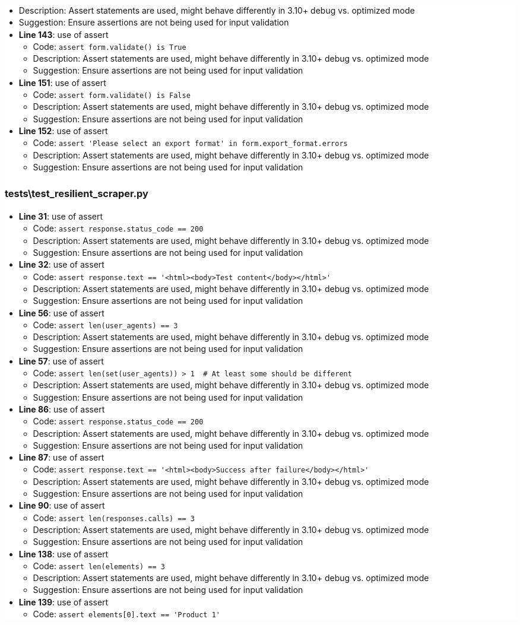   - Description: Assert statements are used, might behave differently in 3.10+ debug vs. optimized mode
  - Suggestion: Ensure assertions are not being used for input validation
- **Line 143**: use of assert
  - Code: `assert form.validate() is True`
  - Description: Assert statements are used, might behave differently in 3.10+ debug vs. optimized mode
  - Suggestion: Ensure assertions are not being used for input validation
- **Line 151**: use of assert
  - Code: `assert form.validate() is False`
  - Description: Assert statements are used, might behave differently in 3.10+ debug vs. optimized mode
  - Suggestion: Ensure assertions are not being used for input validation
- **Line 152**: use of assert
  - Code: `assert 'Please select an export format' in form.export_format.errors`
  - Description: Assert statements are used, might behave differently in 3.10+ debug vs. optimized mode
  - Suggestion: Ensure assertions are not being used for input validation

### tests\test_resilient_scraper.py
- **Line 31**: use of assert
  - Code: `assert response.status_code == 200`
  - Description: Assert statements are used, might behave differently in 3.10+ debug vs. optimized mode
  - Suggestion: Ensure assertions are not being used for input validation
- **Line 32**: use of assert
  - Code: `assert response.text == '<html><body>Test content</body></html>'`
  - Description: Assert statements are used, might behave differently in 3.10+ debug vs. optimized mode
  - Suggestion: Ensure assertions are not being used for input validation
- **Line 56**: use of assert
  - Code: `assert len(user_agents) == 3`
  - Description: Assert statements are used, might behave differently in 3.10+ debug vs. optimized mode
  - Suggestion: Ensure assertions are not being used for input validation
- **Line 57**: use of assert
  - Code: `assert len(set(user_agents)) > 1  # At least some should be different`
  - Description: Assert statements are used, might behave differently in 3.10+ debug vs. optimized mode
  - Suggestion: Ensure assertions are not being used for input validation
- **Line 86**: use of assert
  - Code: `assert response.status_code == 200`
  - Description: Assert statements are used, might behave differently in 3.10+ debug vs. optimized mode
  - Suggestion: Ensure assertions are not being used for input validation
- **Line 87**: use of assert
  - Code: `assert response.text == '<html><body>Success after failure</body></html>'`
  - Description: Assert statements are used, might behave differently in 3.10+ debug vs. optimized mode
  - Suggestion: Ensure assertions are not being used for input validation
- **Line 90**: use of assert
  - Code: `assert len(responses.calls) == 3`
  - Description: Assert statements are used, might behave differently in 3.10+ debug vs. optimized mode
  - Suggestion: Ensure assertions are not being used for input validation
- **Line 138**: use of assert
  - Code: `assert len(elements) == 3`
  - Description: Assert statements are used, might behave differently in 3.10+ debug vs. optimized mode
  - Suggestion: Ensure assertions are not being used for input validation
- **Line 139**: use of assert
  - Code: `assert elements[0].text == 'Product 1'`